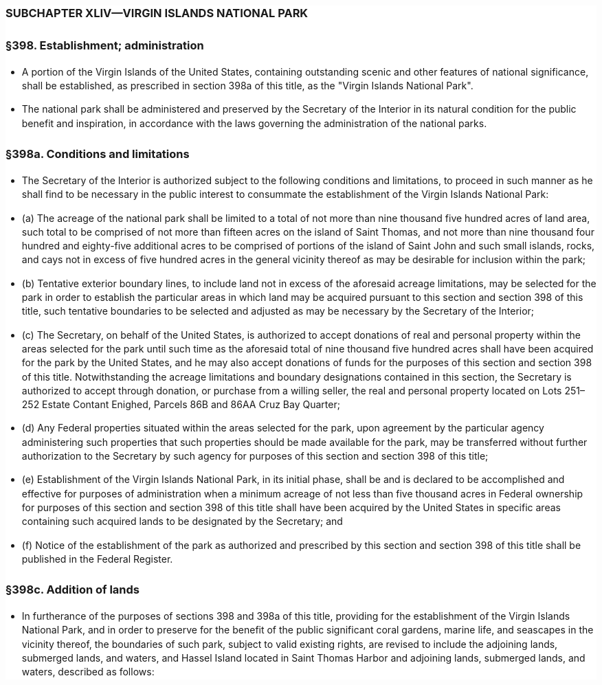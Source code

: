 ### SUBCHAPTER XLIV—VIRGIN ISLANDS NATIONAL PARK

### §398. Establishment; administration
* A portion of the Virgin Islands of the United States, containing outstanding scenic and other features of national significance, shall be established, as prescribed in section 398a of this title, as the "Virgin Islands National Park".

* The national park shall be administered and preserved by the Secretary of the Interior in its natural condition for the public benefit and inspiration, in accordance with the laws governing the administration of the national parks.

### §398a. Conditions and limitations
* The Secretary of the Interior is authorized subject to the following conditions and limitations, to proceed in such manner as he shall find to be necessary in the public interest to consummate the establishment of the Virgin Islands National Park:

* (a) The acreage of the national park shall be limited to a total of not more than nine thousand five hundred acres of land area, such total to be comprised of not more than fifteen acres on the island of Saint Thomas, and not more than nine thousand four hundred and eighty-five additional acres to be comprised of portions of the island of Saint John and such small islands, rocks, and cays not in excess of five hundred acres in the general vicinity thereof as may be desirable for inclusion within the park;

* (b) Tentative exterior boundary lines, to include land not in excess of the aforesaid acreage limitations, may be selected for the park in order to establish the particular areas in which land may be acquired pursuant to this section and section 398 of this title, such tentative boundaries to be selected and adjusted as may be necessary by the Secretary of the Interior;

* (c) The Secretary, on behalf of the United States, is authorized to accept donations of real and personal property within the areas selected for the park until such time as the aforesaid total of nine thousand five hundred acres shall have been acquired for the park by the United States, and he may also accept donations of funds for the purposes of this section and section 398 of this title. Notwithstanding the acreage limitations and boundary designations contained in this section, the Secretary is authorized to accept through donation, or purchase from a willing seller, the real and personal property located on Lots 251–252 Estate Contant Enighed, Parcels 86B and 86AA Cruz Bay Quarter;

* (d) Any Federal properties situated within the areas selected for the park, upon agreement by the particular agency administering such properties that such properties should be made available for the park, may be transferred without further authorization to the Secretary by such agency for purposes of this section and section 398 of this title;

* (e) Establishment of the Virgin Islands National Park, in its initial phase, shall be and is declared to be accomplished and effective for purposes of administration when a minimum acreage of not less than five thousand acres in Federal ownership for purposes of this section and section 398 of this title shall have been acquired by the United States in specific areas containing such acquired lands to be designated by the Secretary; and

* (f) Notice of the establishment of the park as authorized and prescribed by this section and section 398 of this title shall be published in the Federal Register.

### §398c. Addition of lands
* In furtherance of the purposes of sections 398 and 398a of this title, providing for the establishment of the Virgin Islands National Park, and in order to preserve for the benefit of the public significant coral gardens, marine life, and seascapes in the vicinity thereof, the boundaries of such park, subject to valid existing rights, are revised to include the adjoining lands, submerged lands, and waters, and Hassel Island located in Saint Thomas Harbor and adjoining lands, submerged lands, and waters, described as follows:
